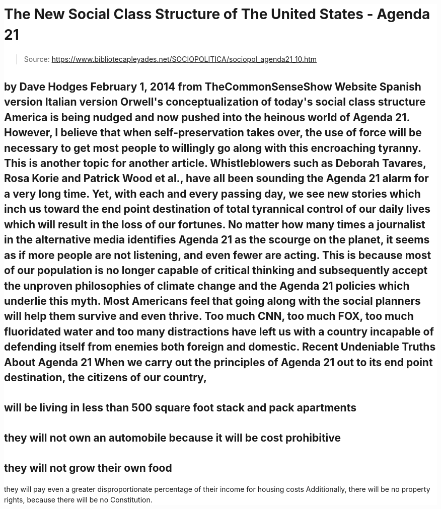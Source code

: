 # The New Social Class Structure of The United States - Agenda 21

> Source: https://www.bibliotecapleyades.net/SOCIOPOLITICA/sociopol_agenda21_10.htm

by Dave Hodges
February 1, 2014
from
TheCommonSenseShow Website
Spanish version
Italian version
Orwell's
conceptualization
of today's social class
structure
America is being nudged and now pushed into the
heinous world
of Agenda 21.
However, I believe that when self-preservation
takes over, the use of force will be necessary to get most people to
willingly go along with this encroaching tyranny. This is another topic for
another article.
Whistleblowers such as
Deborah Tavares,
Rosa Korie and
Patrick Wood et al., have all been sounding the
Agenda 21 alarm for a very long time.
Yet, with each and every passing day,
we see new stories which inch us toward the end point destination of total
tyrannical control of our daily lives which will result in the loss of our
fortunes.
No matter how many times a journalist in the
alternative media identifies Agenda 21 as the scourge on the planet, it
seems as if more people are not listening, and even fewer are acting.
This is because most of our population is no
longer capable of critical thinking and subsequently accept the unproven
philosophies of climate change and the Agenda 21 policies which underlie
this myth.
Most Americans feel that going along with the social planners
will help them survive and even thrive.
Too much CNN, too much FOX, too much
fluoridated
water and too many distractions have left us with a country incapable of
defending itself from enemies both foreign and domestic.
Recent Undeniable Truths About
Agenda 21
When we carry out the principles of Agenda 21
out to its end point destination, the citizens of our country,
-
will be living
in less than 500 square foot
stack and pack apartments
-
they will
not own an automobile because it will be cost prohibitive
-
they will not
grow their own food
-
they will pay even a greater disproportionate
percentage of their income for housing costs
Additionally, there will be no property rights,
because there will be no Constitution.